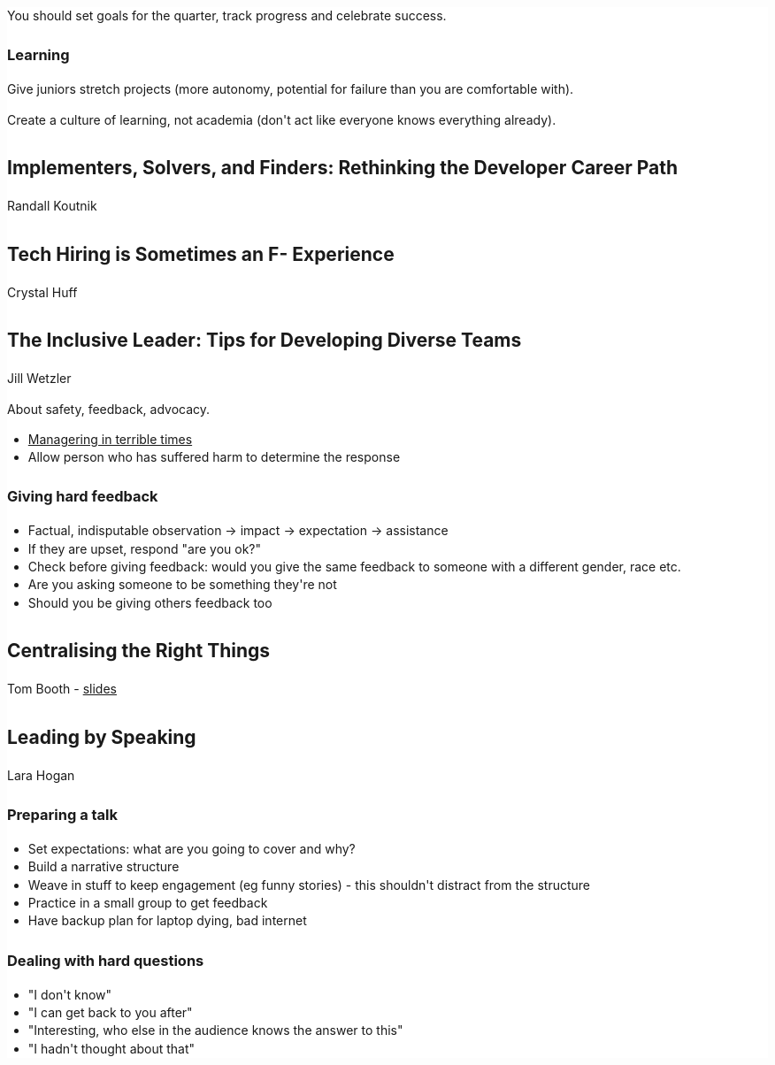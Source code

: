 You should set goals for the quarter, track progress and celebrate success.

### Learning

Give juniors stretch projects (more autonomy, potential for failure than you are comfortable with).

Create a culture of learning, not academia (don't act like everyone knows everything already).

## Implementers, Solvers, and Finders: Rethinking the Developer Career Path
Randall Koutnik

## Tech Hiring is Sometimes an F- Experience
Crystal Huff

## The Inclusive Leader: Tips for Developing Diverse Teams
Jill Wetzler

About safety, feedback, advocacy.

- [Managering in terrible times](http://larahogan.me/blog/being-a-manager-in-terrible-times/)
- Allow person who has suffered harm to determine the response

### Giving hard feedback
- Factual, indisputable observation -> impact -> expectation -> assistance
- If they are upset, respond "are you ok?"
- Check before giving feedback: would you give the same feedback to someone with a different gender, race etc.
- Are you asking someone to be something they're not
- Should you be giving others feedback too

## Centralising the Right Things
Tom Booth - [slides](https://speakerdeck.com/tombooth/centralising-the-right-things)

## Leading by Speaking
Lara Hogan

### Preparing a talk
- Set expectations: what are you going to cover and why?
- Build a narrative structure
- Weave in stuff to keep engagement (eg funny stories) - this shouldn't distract from the structure
- Practice in a small group to get feedback
- Have backup plan for laptop dying, bad internet

### Dealing with hard questions
- "I don't know"
- "I can get back to you after"
- "Interesting, who else in the audience knows the answer to this"
- "I hadn't thought about that"
